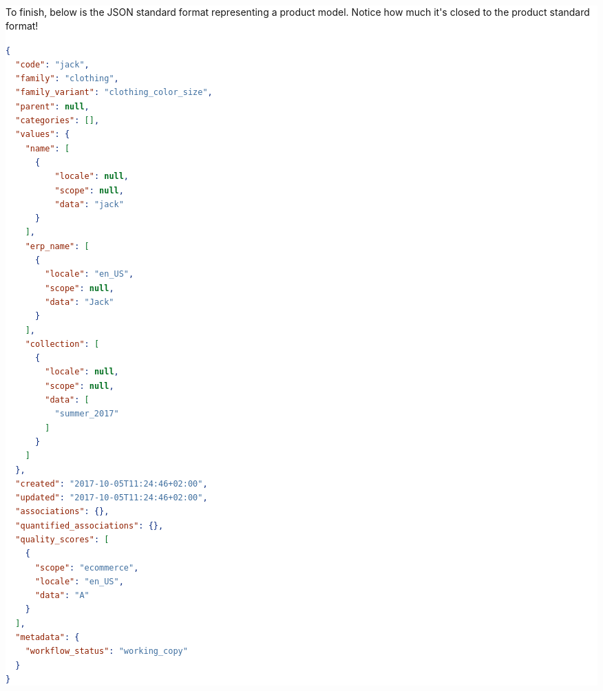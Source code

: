 To finish, below is the JSON standard format representing a product model. Notice how much it's closed to the product standard format!

```json
{
  "code": "jack",
  "family": "clothing",
  "family_variant": "clothing_color_size",
  "parent": null,
  "categories": [],
  "values": {
    "name": [
      {
          "locale": null,
          "scope": null,
          "data": "jack"
      }
    ],
    "erp_name": [
      {
        "locale": "en_US",
        "scope": null,
        "data": "Jack"
      }
    ],
    "collection": [
      {
        "locale": null,
        "scope": null,
        "data": [
          "summer_2017"
        ]
      }
    ]
  },
  "created": "2017-10-05T11:24:46+02:00",
  "updated": "2017-10-05T11:24:46+02:00",
  "associations": {},
  "quantified_associations": {},
  "quality_scores": [
    {
      "scope": "ecommerce",
      "locale": "en_US",
      "data": "A"
    }
  ],
  "metadata": {
    "workflow_status": "working_copy"
  }
}
```
